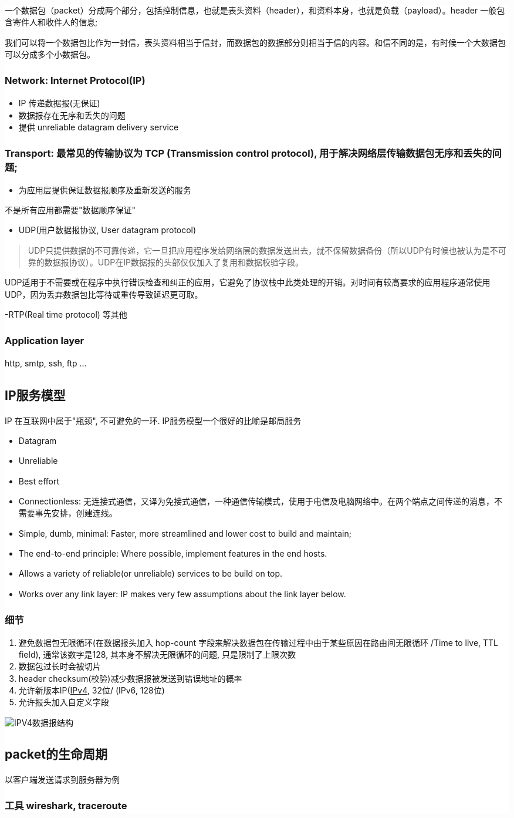一个数据包（packet）分成两个部分，包括控制信息，也就是表头资料（header），和资料本身，也就是负载（payload）。header 一般包含寄件人和收件人的信息;

我们可以将一个数据包比作为一封信，表头资料相当于信封，而数据包的数据部分则相当于信的内容。和信不同的是，有时候一个大数据包可以分成多个小数据包。

###  Network: Internet Protocol(IP)
- IP 传递数据报(无保证)
- 数据报存在无序和丢失的问题
- 提供 unreliable datagram delivery service

### Transport: 最常见的传输协议为 TCP (Transmission control protocol), 用于解决网络层传输数据包无序和丢失的问题;
- 为应用层提供保证数据报顺序及重新发送的服务

不是所有应用都需要"数据顺序保证"
- UDP(用户数据报协议, User datagram protocol)
> UDP只提供数据的不可靠传递，它一旦把应用程序发给网络层的数据发送出去，就不保留数据备份（所以UDP有时候也被认为是不可靠的数据报协议）。UDP在IP数据报的头部仅仅加入了复用和数据校验字段。

UDP适用于不需要或在程序中执行错误检查和纠正的应用，它避免了协议栈中此类处理的开销。对时间有较高要求的应用程序通常使用UDP，因为丢弃数据包比等待或重传导致延迟更可取。

-RTP(Real time protocol) 等其他

### Application layer
http, smtp, ssh, ftp ...

## IP服务模型
IP 在互联网中属于"瓶颈", 不可避免的一环. IP服务模型一个很好的比喻是邮局服务
- Datagram
- Unreliable
- Best effort
- Connectionless: 无连接式通信，又译为免接式通信，一种通信传输模式，使用于电信及电脑网络中。在两个端点之间传递的消息，不需要事先安排，创建连线。

- Simple, dumb, minimal: Faster, more streamlined and lower cost to build and maintain;
- The end-to-end principle: Where possible, implement features in the end hosts.
- Allows a variety of reliable(or unreliable) services to be build on top.
- Works over any link layer: IP makes very few assumptions about the link layer below.

### 细节
1. 避免数据包无限循环(在数据报头加入 hop-count 字段来解决数据包在传输过程中由于某些原因在路由间无限循环 /Time to live, TTL field), 通常该数字是128, 其本身不解决无限循环的问题, 只是限制了上限次数
2. 数据包过长时会被切片
3. header checksum(校验)减少数据报被发送到错误地址的概率
4. 允许新版本IP([IPv4](#IPV4), 32位/ (IPv6, 128位)
5. 允许报头加入自定义字段

![IPV4数据报结构](~@assets/80/IPv4_Datagram.jpg)

## packet的生命周期
以客户端发送请求到服务器为例

### 工具 wireshark, traceroute
